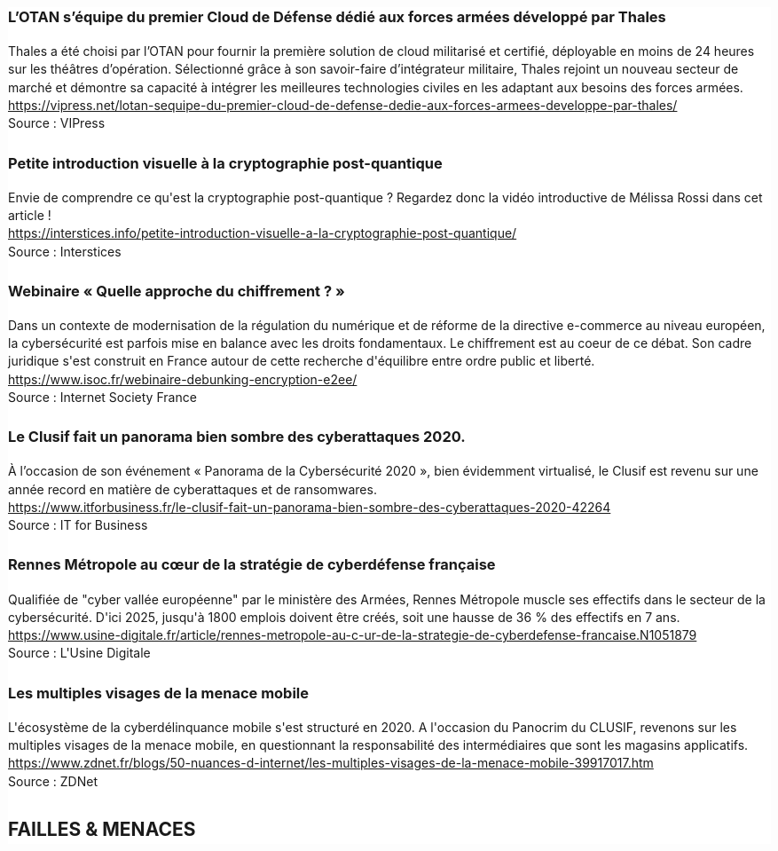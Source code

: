 ### L’OTAN s’équipe du premier Cloud de Défense dédié aux forces armées développé par Thales
Thales a été choisi par l’OTAN pour fournir la première solution de cloud militarisé et certifié, déployable en moins de 24 heures sur les théâtres d’opération. Sélectionné grâce à son savoir-faire d’intégrateur militaire, Thales rejoint un nouveau secteur de marché et démontre sa capacité à intégrer les meilleures technologies civiles en les adaptant aux besoins des forces armées.  
https://vipress.net/lotan-sequipe-du-premier-cloud-de-defense-dedie-aux-forces-armees-developpe-par-thales/  
Source : VIPress

### Petite introduction visuelle à la cryptographie post-quantique
Envie de comprendre ce qu'est la cryptographie post-quantique ? Regardez donc la vidéo introductive de Mélissa Rossi dans cet article !  
https://interstices.info/petite-introduction-visuelle-a-la-cryptographie-post-quantique/  
Source : Interstices

### Webinaire « Quelle approche du chiffrement ? »
Dans un contexte de modernisation de la régulation du numérique et de réforme de la directive e-commerce au niveau européen, la cybersécurité est parfois mise en balance avec les droits fondamentaux. Le chiffrement est au coeur de ce débat. Son cadre juridique s'est construit en France autour de cette recherche d'équilibre entre ordre public et liberté.  
https://www.isoc.fr/webinaire-debunking-encryption-e2ee/  
Source : Internet Society France

### Le Clusif fait un panorama bien sombre des cyberattaques 2020.
À l’occasion de son événement « Panorama de la Cybersécurité 2020 », bien évidemment virtualisé, le Clusif est revenu sur une année record en matière de cyberattaques et de ransomwares.  
https://www.itforbusiness.fr/le-clusif-fait-un-panorama-bien-sombre-des-cyberattaques-2020-42264  
Source : IT for Business

### Rennes Métropole au cœur de la stratégie de cyberdéfense française
Qualifiée de "cyber vallée européenne" par le ministère des Armées, Rennes Métropole muscle ses effectifs dans le secteur de la cybersécurité. D'ici 2025, jusqu'à 1800 emplois doivent &ecirc;tre créés, soit une hausse de 36 % des effectifs en 7 ans.  
https://www.usine-digitale.fr/article/rennes-metropole-au-c-ur-de-la-strategie-de-cyberdefense-francaise.N1051879  
Source : L'Usine Digitale

### Les multiples visages de la menace mobile
L'écosystème de la cyberdélinquance mobile s'est structuré en 2020. A l'occasion du Panocrim du CLUSIF, revenons sur les multiples visages de la menace mobile, en questionnant la responsabilité des intermédiaires que sont les magasins applicatifs.  
https://www.zdnet.fr/blogs/50-nuances-d-internet/les-multiples-visages-de-la-menace-mobile-39917017.htm  
Source : ZDNet

## FAILLES & MENACES  
